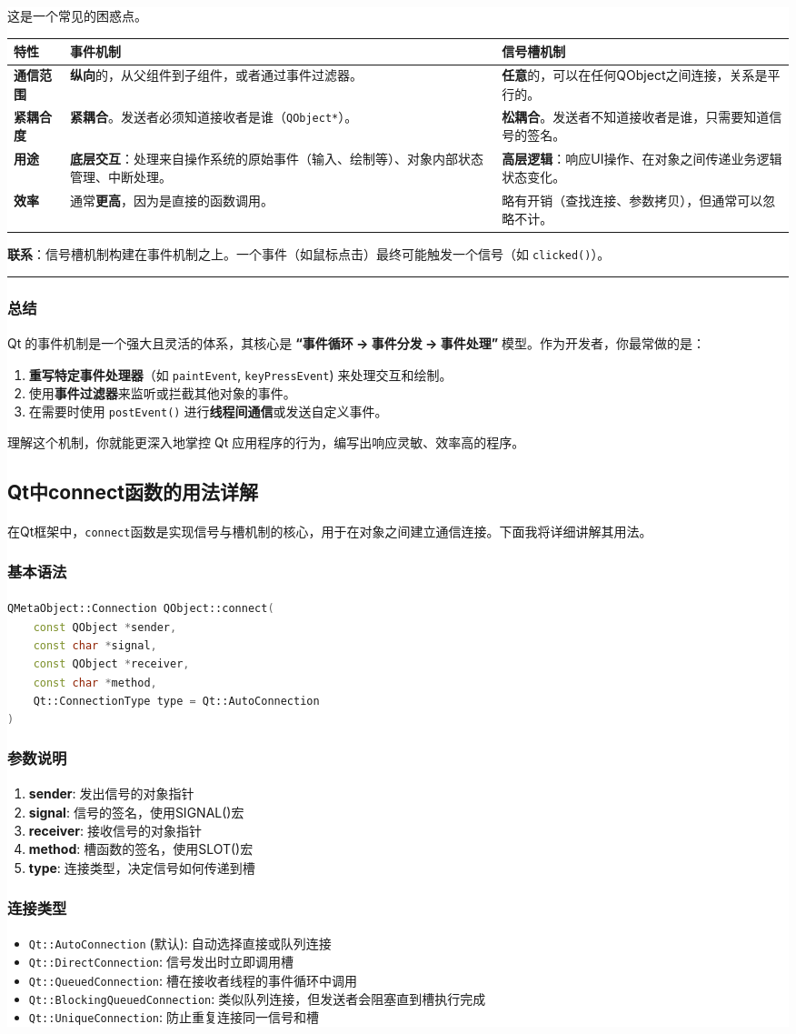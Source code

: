 这是一个常见的困惑点。

| 特性         | 事件机制                                                     | 信号槽机制                                                 |
| :----------- | :----------------------------------------------------------- | :--------------------------------------------------------- |
| **通信范围** | **纵向**的，从父组件到子组件，或者通过事件过滤器。           | **任意**的，可以在任何QObject之间连接，关系是平行的。      |
| **紧耦合度** | **紧耦合**。发送者必须知道接收者是谁（`QObject*`）。         | **松耦合**。发送者不知道接收者是谁，只需要知道信号的签名。 |
| **用途**     | **底层交互**：处理来自操作系统的原始事件（输入、绘制等）、对象内部状态管理、中断处理。 | **高层逻辑**：响应UI操作、在对象之间传递业务逻辑状态变化。 |
| **效率**     | 通常**更高**，因为是直接的函数调用。                         | 略有开销（查找连接、参数拷贝），但通常可以忽略不计。       |

**联系**：信号槽机制构建在事件机制之上。一个事件（如鼠标点击）最终可能触发一个信号（如 `clicked()`）。

---

### 总结

Qt 的事件机制是一个强大且灵活的体系，其核心是 **“事件循环 -> 事件分发 -> 事件处理”** 模型。作为开发者，你最常做的是：

1.  **重写特定事件处理器**（如 `paintEvent`, `keyPressEvent`) 来处理交互和绘制。
2.  使用**事件过滤器**来监听或拦截其他对象的事件。
3.  在需要时使用 `postEvent()` 进行**线程间通信**或发送自定义事件。

理解这个机制，你就能更深入地掌控 Qt 应用程序的行为，编写出响应灵敏、效率高的程序。

## Qt中connect函数的用法详解

在Qt框架中，`connect`函数是实现信号与槽机制的核心，用于在对象之间建立通信连接。下面我将详细讲解其用法。

### 基本语法

```cpp
QMetaObject::Connection QObject::connect(
    const QObject *sender, 
    const char *signal, 
    const QObject *receiver, 
    const char *method, 
    Qt::ConnectionType type = Qt::AutoConnection
)
```

### 参数说明

1. **sender**: 发出信号的对象指针
2. **signal**: 信号的签名，使用SIGNAL()宏
3. **receiver**: 接收信号的对象指针
4. **method**: 槽函数的签名，使用SLOT()宏
5. **type**: 连接类型，决定信号如何传递到槽

### 连接类型

- `Qt::AutoConnection` (默认): 自动选择直接或队列连接
- `Qt::DirectConnection`: 信号发出时立即调用槽
- `Qt::QueuedConnection`: 槽在接收者线程的事件循环中调用
- `Qt::BlockingQueuedConnection`: 类似队列连接，但发送者会阻塞直到槽执行完成
- `Qt::UniqueConnection`: 防止重复连接同一信号和槽

